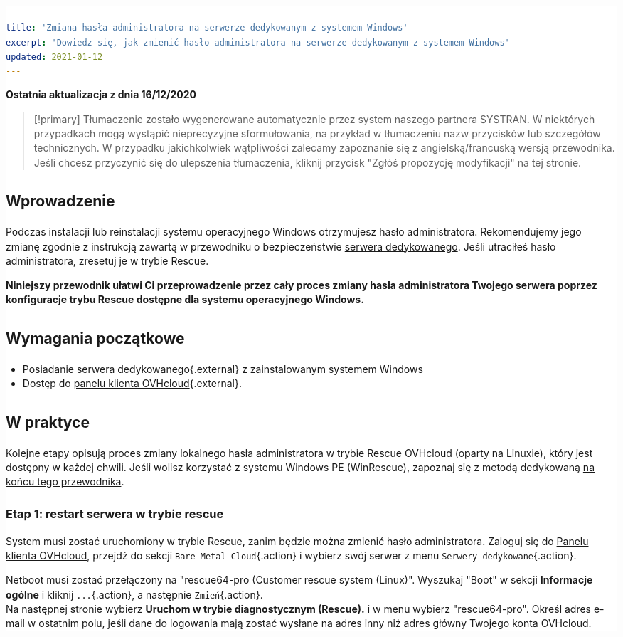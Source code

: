 ```yaml
---
title: 'Zmiana hasła administratora na serwerze dedykowanym z systemem Windows'
excerpt: 'Dowiedz się, jak zmienić hasło administratora na serwerze dedykowanym z systemem Windows'
updated: 2021-01-12
---
```


**Ostatnia aktualizacja z dnia 16/12/2020**

> [!primary]
> Tłumaczenie zostało wygenerowane automatycznie przez system naszego partnera SYSTRAN. W niektórych przypadkach mogą wystąpić nieprecyzyjne sformułowania, na przykład w tłumaczeniu nazw przycisków lub szczegółów technicznych. W przypadku jakichkolwiek wątpliwości zalecamy zapoznanie się z angielską/francuską wersją przewodnika. Jeśli chcesz przyczynić się do ulepszenia tłumaczenia, kliknij przycisk "Zgłóś propozycję modyfikacji" na tej stronie.
> 

## Wprowadzenie

Podczas instalacji lub reinstalacji systemu operacyjnego Windows otrzymujesz hasło administratora. Rekomendujemy jego zmianę zgodnie z instrukcją zawartą w przewodniku o bezpieczeństwie [serwera dedykowanego](/pages/cloud/dedicated/securing-a-dedicated-server). Jeśli utraciłeś hasło administratora, zresetuj je w trybie Rescue.

**Niniejszy przewodnik ułatwi Ci przeprowadzenie przez cały proces zmiany hasła administratora Twojego serwera poprzez konfiguracje trybu Rescue dostępne dla systemu operacyjnego Windows.**

## Wymagania początkowe

* Posiadanie [serwera dedykowanego](https://www.ovhcloud.com/pl/bare-metal/){.external} z zainstalowanym systemem Windows
* Dostęp do [panelu klienta OVHcloud](https://www.ovh.com/auth/?action=gotomanager&from=https://www.ovh.pl/&ovhSubsidiary=pl){.external}.


## W praktyce

Kolejne etapy opisują proces zmiany lokalnego hasła administratora w trybie Rescue OVHcloud (oparty na Linuxie), który jest dostępny w każdej chwili. Jeśli wolisz korzystać z systemu Windows PE (WinRescue), zapoznaj się z metodą dedykowaną [na końcu tego przewodnika](./#reset-hasla-administratora-za-pomoca-winrescue). 

### Etap 1: restart serwera w trybie rescue

System musi zostać uruchomiony w trybie Rescue, zanim będzie można zmienić hasło administratora. Zaloguj się do [Panelu klienta OVHcloud](https://www.ovh.com/auth/?action=gotomanager&from=https://www.ovh.pl/&ovhSubsidiary=pl), przejdź do sekcji `Bare Metal Cloud`{.action} i wybierz swój serwer z menu `Serwery dedykowane`{.action}.

Netboot musi zostać przełączony na "rescue64-pro (Customer rescue system (Linux)". Wyszukaj "Boot" w sekcji **Informacje ogólne** i kliknij `...`{.action}, a następnie `Zmień`{.action}.
<br>Na następnej stronie wybierz **Uruchom w trybie diagnostycznym (Rescue).** i w menu wybierz "rescue64-pro". Określ adres e-mail w ostatnim polu, jeśli dane do logowania mają zostać wysłane na adres inny niż adres główny Twojego konta OVHcloud. 
